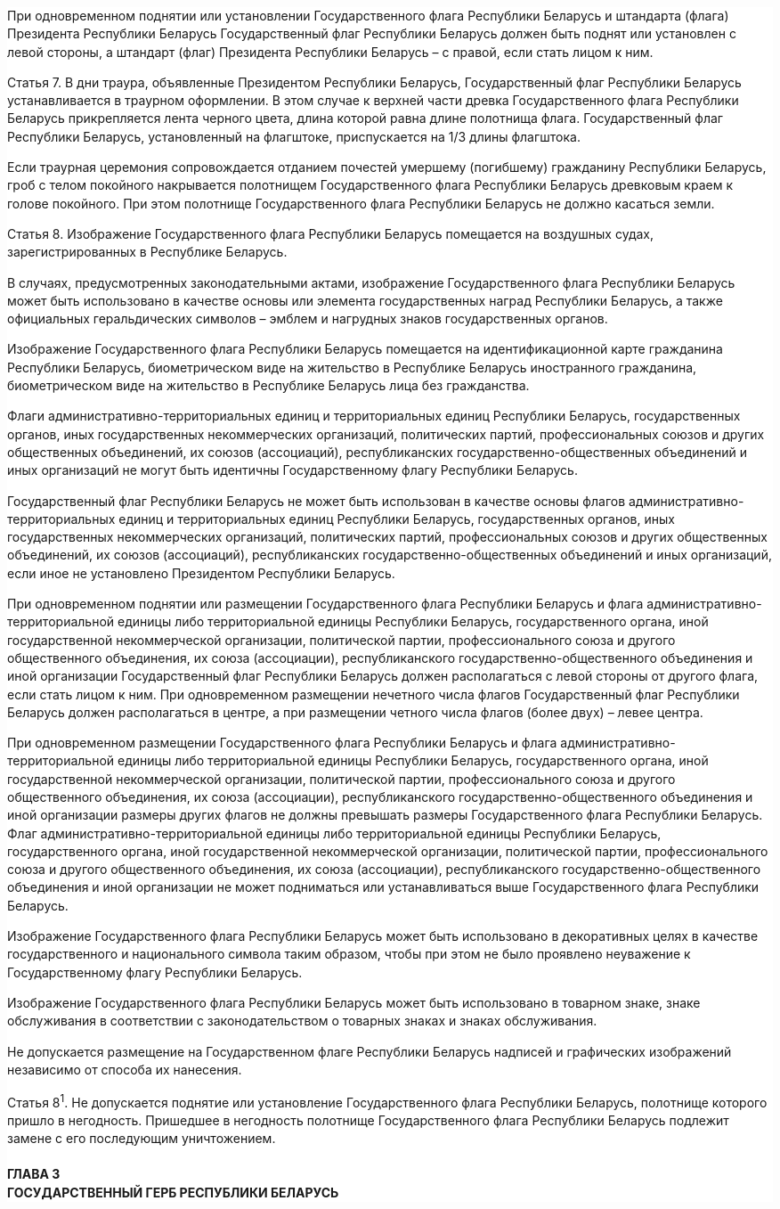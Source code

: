 <p>При одновременном поднятии или установлении Государственного флага Республики Беларусь и штандарта (флага) Президента Республики Беларусь Государственный флаг Республики Беларусь должен быть поднят или установлен с левой стороны, а штандарт (флаг) Президента Республики Беларусь – с правой, если стать лицом к ним.</p>
<p>Статья 7. В дни траура, объявленные Президентом Республики Беларусь, Государственный флаг Республики Беларусь устанавливается в траурном оформлении. В этом случае к верхней части древка Государственного флага Республики Беларусь прикрепляется лента черного цвета, длина которой равна длине полотнища флага. Государственный флаг Республики Беларусь, установленный на флагштоке, приспускается на 1/3 длины флагштока.</p>
<p>Если траурная церемония сопровождается отданием почестей умершему (погибшему) гражданину Республики Беларусь, гроб с телом покойного накрывается полотнищем Государственного флага Республики Беларусь древковым краем к голове покойного. При этом полотнище Государственного флага Республики Беларусь не должно касаться земли.</p>
<p>Статья 8. Изображение Государственного флага Республики Беларусь помещается на воздушных судах, зарегистрированных в Республике Беларусь.</p>
<p>В случаях, предусмотренных законодательными актами, изображение Государственного флага Республики Беларусь может быть использовано в качестве основы или элемента государственных наград Республики Беларусь, а также официальных геральдических символов – эмблем и нагрудных знаков государственных органов.</p>
<p>Изображение Государственного флага Республики Беларусь помещается на идентификационной карте гражданина Республики Беларусь, биометрическом виде на жительство в Республике Беларусь иностранного гражданина, биометрическом виде на жительство в Республике Беларусь лица без гражданства.</p>
<p>Флаги административно-территориальных единиц и территориальных единиц Республики Беларусь, государственных органов, иных государственных некоммерческих организаций, политических партий, профессиональных союзов и других общественных объединений, их союзов (ассоциаций), республиканских государственно-общественных объединений и иных организаций не могут быть идентичны Государственному флагу Республики Беларусь.</p>
<p>Государственный флаг Республики Беларусь не может быть использован в качестве основы флагов административно-территориальных единиц и территориальных единиц Республики Беларусь, государственных органов, иных государственных некоммерческих организаций, политических партий, профессиональных союзов и других общественных объединений, их союзов (ассоциаций), республиканских государственно-общественных объединений и иных организаций, если иное не установлено Президентом Республики Беларусь.</p>
<p>При одновременном поднятии или размещении Государственного флага Республики Беларусь и флага административно-территориальной единицы либо территориальной единицы Республики Беларусь, государственного органа, иной государственной некоммерческой организации, политической партии, профессионального союза и другого общественного объединения, их союза (ассоциации), республиканского государственно-общественного объединения и иной организации Государственный флаг Республики Беларусь должен располагаться с левой стороны от другого флага, если стать лицом к ним. При одновременном размещении нечетного числа флагов Государственный флаг Республики Беларусь должен располагаться в центре, а при размещении четного числа флагов (более двух) – левее центра.</p>
<p>При одновременном размещении Государственного флага Республики Беларусь и флага административно-территориальной единицы либо территориальной единицы Республики Беларусь, государственного органа, иной государственной некоммерческой организации, политической партии, профессионального союза и другого общественного объединения, их союза (ассоциации), республиканского государственно-общественного объединения и иной организации размеры других флагов не должны превышать размеры Государственного флага Республики Беларусь. Флаг административно-территориальной единицы либо территориальной единицы Республики Беларусь, государственного органа, иной государственной некоммерческой организации, политической партии, профессионального союза и другого общественного объединения, их союза (ассоциации), республиканского государственно-общественного объединения и иной организации не может подниматься или устанавливаться выше Государственного флага Республики Беларусь.</p>
<p>Изображение Государственного флага Республики Беларусь может быть использовано в декоративных целях в качестве государственного и национального символа таким образом, чтобы при этом не было проявлено неуважение к Государственному флагу Республики Беларусь.</p>
<p>Изображение Государственного флага Республики Беларусь может быть использовано в товарном знаке, знаке обслуживания в соответствии с законодательством о товарных знаках и знаках обслуживания.</p>
<p>Не допускается размещение на Государственном флаге Республики Беларусь надписей и графических изображений независимо от способа их нанесения.</p>
<p>Статья 8<sup>1</sup>. Не допускается поднятие или установление Государственного флага Республики Беларусь, полотнище которого пришло в негодность. Пришедшее в негодность полотнище Государственного флага Республики Беларусь подлежит замене с его последующим уничтожением.</p>
<h4>ГЛАВА 3<br>ГОСУДАРСТВЕННЫЙ ГЕРБ РЕСПУБЛИКИ БЕЛАРУСЬ</h4>